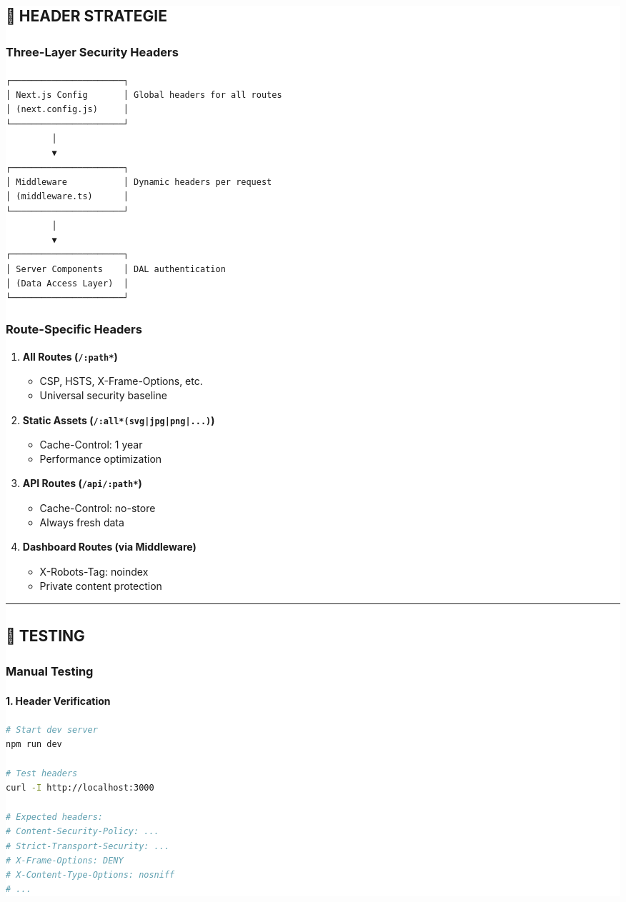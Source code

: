 
## 🎯 HEADER STRATEGIE

### Three-Layer Security Headers

```
┌──────────────────────┐
│ Next.js Config       │ Global headers for all routes
│ (next.config.js)     │
└──────────────────────┘
         │
         ▼
┌──────────────────────┐
│ Middleware           │ Dynamic headers per request
│ (middleware.ts)      │
└──────────────────────┘
         │
         ▼
┌──────────────────────┐
│ Server Components    │ DAL authentication
│ (Data Access Layer)  │
└──────────────────────┘
```

### Route-Specific Headers

1. **All Routes (`/:path*`)**
   - CSP, HSTS, X-Frame-Options, etc.
   - Universal security baseline

2. **Static Assets (`/:all*(svg|jpg|png|...)`)**
   - Cache-Control: 1 year
   - Performance optimization

3. **API Routes (`/api/:path*`)**
   - Cache-Control: no-store
   - Always fresh data

4. **Dashboard Routes (via Middleware)**
   - X-Robots-Tag: noindex
   - Private content protection

---

## 🚀 TESTING

### Manual Testing

#### 1. Header Verification

```bash
# Start dev server
npm run dev

# Test headers
curl -I http://localhost:3000

# Expected headers:
# Content-Security-Policy: ...
# Strict-Transport-Security: ...
# X-Frame-Options: DENY
# X-Content-Type-Options: nosniff
# ...
```
